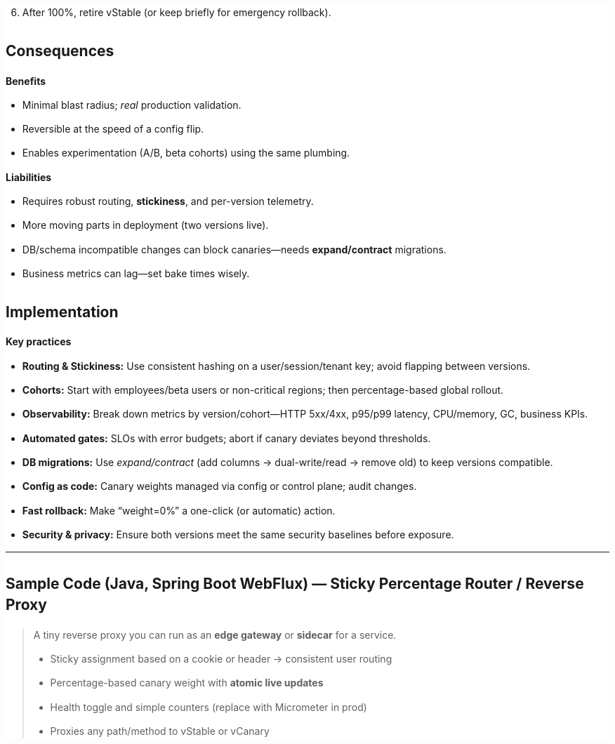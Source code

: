 6.  After 100%, retire vStable (or keep briefly for emergency rollback).
    

## Consequences

**Benefits**

-   Minimal blast radius; *real* production validation.
    
-   Reversible at the speed of a config flip.
    
-   Enables experimentation (A/B, beta cohorts) using the same plumbing.
    

**Liabilities**

-   Requires robust routing, **stickiness**, and per-version telemetry.
    
-   More moving parts in deployment (two versions live).
    
-   DB/schema incompatible changes can block canaries—needs **expand/contract** migrations.
    
-   Business metrics can lag—set bake times wisely.
    

## Implementation

**Key practices**

-   **Routing & Stickiness:** Use consistent hashing on a user/session/tenant key; avoid flapping between versions.
    
-   **Cohorts:** Start with employees/beta users or non-critical regions; then percentage-based global rollout.
    
-   **Observability:** Break down metrics by version/cohort—HTTP 5xx/4xx, p95/p99 latency, CPU/memory, GC, business KPIs.
    
-   **Automated gates:** SLOs with error budgets; abort if canary deviates beyond thresholds.
    
-   **DB migrations:** Use *expand/contract* (add columns → dual-write/read → remove old) to keep versions compatible.
    
-   **Config as code:** Canary weights managed via config or control plane; audit changes.
    
-   **Fast rollback:** Make “weight=0%” a one-click (or automatic) action.
    
-   **Security & privacy:** Ensure both versions meet the same security baselines before exposure.
    

---

## Sample Code (Java, Spring Boot WebFlux) — **Sticky Percentage Router / Reverse Proxy**

> A tiny reverse proxy you can run as an **edge gateway** or **sidecar** for a service.
> 
> -   Sticky assignment based on a cookie or header → consistent user routing
>     
> -   Percentage-based canary weight with **atomic live updates**
>     
> -   Health toggle and simple counters (replace with Micrometer in prod)
>     
> -   Proxies any path/method to vStable or vCanary
>     
